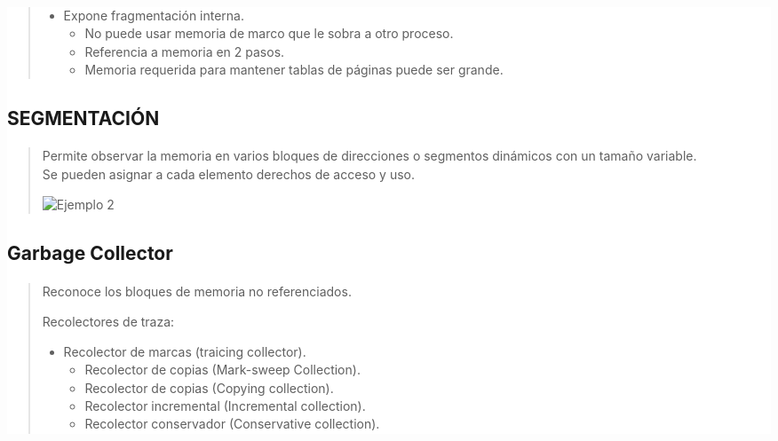 > - Expone fragmentación interna.
>   - No puede usar memoria de marco que le sobra a otro proceso.
>   - Referencia a memoria en 2 pasos.
>   - Memoria requerida para mantener tablas de páginas puede ser grande.

## **SEGMENTACIÓN**

> Permite observar la memoria en varios bloques de direcciones o segmentos dinámicos con un tamaño variable.   
> Se pueden asignar a cada elemento derechos de acceso y uso.
> 
> ![Ejemplo 2](/FotosI/Segmentación.png)

## **Garbage Collector**

> Reconoce los bloques de memoria no referenciados.  
> 
> Recolectores de traza:
> - Recolector de marcas (traicing collector).
>   - Recolector de copias (Mark-sweep Collection).
>   - Recolector de copias (Copying collection).
>   - Recolector incremental (Incremental collection).
>   - Recolector conservador (Conservative collection).
> 